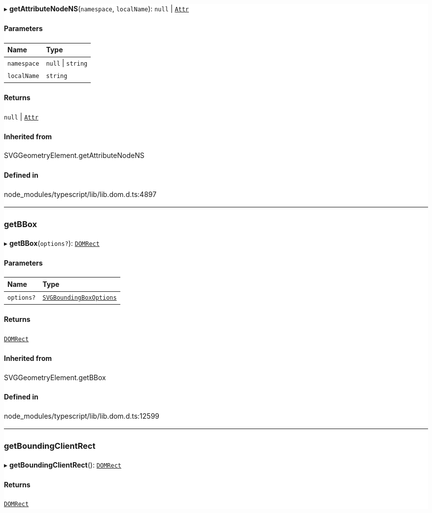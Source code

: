 ▸ **getAttributeNodeNS**(`namespace`, `localName`): ``null`` \| [`Attr`](../modules/input._internal_.md#attr)

#### Parameters

| Name | Type |
| :------ | :------ |
| `namespace` | ``null`` \| `string` |
| `localName` | `string` |

#### Returns

``null`` \| [`Attr`](../modules/input._internal_.md#attr)

#### Inherited from

SVGGeometryElement.getAttributeNodeNS

#### Defined in

node_modules/typescript/lib/lib.dom.d.ts:4897

___

### getBBox

▸ **getBBox**(`options?`): [`DOMRect`](../modules/input._internal_.md#domrect)

#### Parameters

| Name | Type |
| :------ | :------ |
| `options?` | [`SVGBoundingBoxOptions`](input._internal_.SVGBoundingBoxOptions.md) |

#### Returns

[`DOMRect`](../modules/input._internal_.md#domrect)

#### Inherited from

SVGGeometryElement.getBBox

#### Defined in

node_modules/typescript/lib/lib.dom.d.ts:12599

___

### getBoundingClientRect

▸ **getBoundingClientRect**(): [`DOMRect`](../modules/input._internal_.md#domrect)

#### Returns

[`DOMRect`](../modules/input._internal_.md#domrect)
